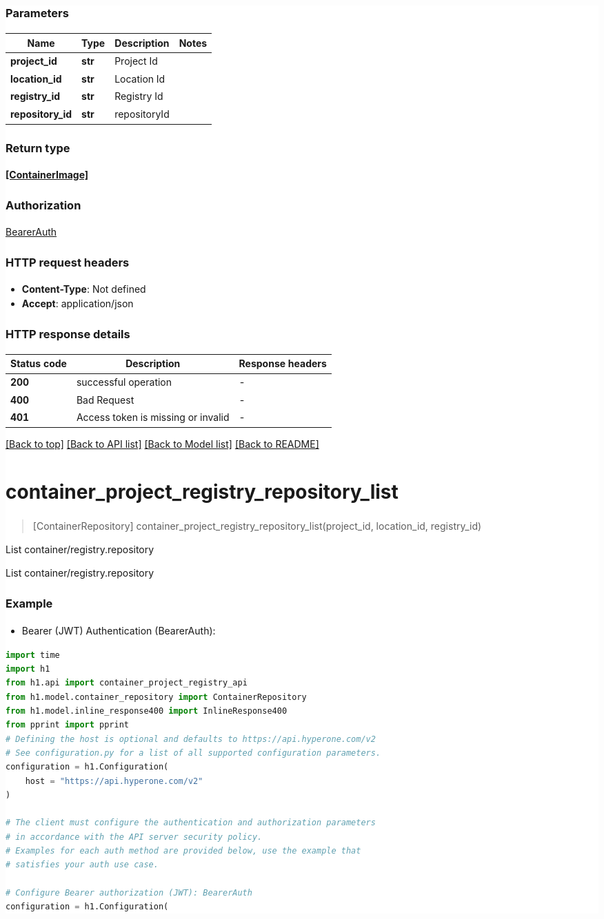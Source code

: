 
### Parameters

Name | Type | Description  | Notes
------------- | ------------- | ------------- | -------------
 **project_id** | **str**| Project Id |
 **location_id** | **str**| Location Id |
 **registry_id** | **str**| Registry Id |
 **repository_id** | **str**| repositoryId |

### Return type

[**[ContainerImage]**](ContainerImage.md)

### Authorization

[BearerAuth](../README.md#BearerAuth)

### HTTP request headers

 - **Content-Type**: Not defined
 - **Accept**: application/json


### HTTP response details
| Status code | Description | Response headers |
|-------------|-------------|------------------|
**200** | successful operation |  -  |
**400** | Bad Request |  -  |
**401** | Access token is missing or invalid |  -  |

[[Back to top]](#) [[Back to API list]](../README.md#documentation-for-api-endpoints) [[Back to Model list]](../README.md#documentation-for-models) [[Back to README]](../README.md)

# **container_project_registry_repository_list**
> [ContainerRepository] container_project_registry_repository_list(project_id, location_id, registry_id)

List container/registry.repository

List container/registry.repository

### Example

* Bearer (JWT) Authentication (BearerAuth):
```python
import time
import h1
from h1.api import container_project_registry_api
from h1.model.container_repository import ContainerRepository
from h1.model.inline_response400 import InlineResponse400
from pprint import pprint
# Defining the host is optional and defaults to https://api.hyperone.com/v2
# See configuration.py for a list of all supported configuration parameters.
configuration = h1.Configuration(
    host = "https://api.hyperone.com/v2"
)

# The client must configure the authentication and authorization parameters
# in accordance with the API server security policy.
# Examples for each auth method are provided below, use the example that
# satisfies your auth use case.

# Configure Bearer authorization (JWT): BearerAuth
configuration = h1.Configuration(
```